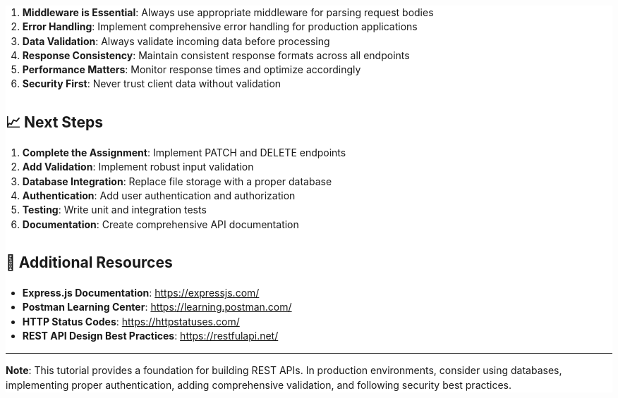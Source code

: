 1. **Middleware is Essential**: Always use appropriate middleware for parsing request bodies
2. **Error Handling**: Implement comprehensive error handling for production applications
3. **Data Validation**: Always validate incoming data before processing
4. **Response Consistency**: Maintain consistent response formats across all endpoints
5. **Performance Matters**: Monitor response times and optimize accordingly
6. **Security First**: Never trust client data without validation

## 📈 Next Steps

1. **Complete the Assignment**: Implement PATCH and DELETE endpoints
2. **Add Validation**: Implement robust input validation
3. **Database Integration**: Replace file storage with a proper database
4. **Authentication**: Add user authentication and authorization
5. **Testing**: Write unit and integration tests
6. **Documentation**: Create comprehensive API documentation

## 🔗 Additional Resources

- **Express.js Documentation**: https://expressjs.com/
- **Postman Learning Center**: https://learning.postman.com/
- **HTTP Status Codes**: https://httpstatuses.com/
- **REST API Design Best Practices**: https://restfulapi.net/

---

**Note**: This tutorial provides a foundation for building REST APIs. In production environments, consider using databases, implementing proper authentication, adding comprehensive validation, and following security best practices.